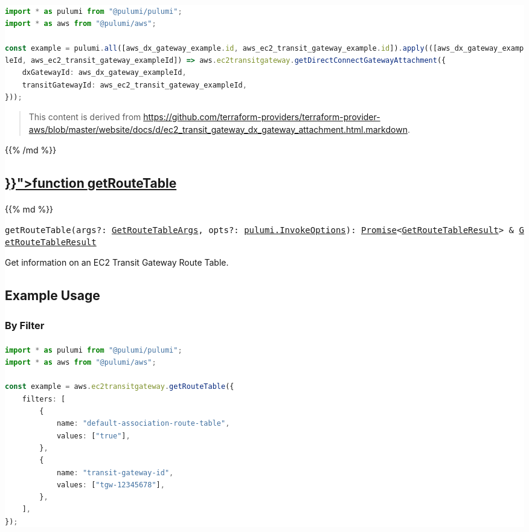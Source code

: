 ```typescript
import * as pulumi from "@pulumi/pulumi";
import * as aws from "@pulumi/aws";

const example = pulumi.all([aws_dx_gateway_example.id, aws_ec2_transit_gateway_example.id]).apply(([aws_dx_gateway_exampleId, aws_ec2_transit_gateway_exampleId]) => aws.ec2transitgateway.getDirectConnectGatewayAttachment({
    dxGatewayId: aws_dx_gateway_exampleId,
    transitGatewayId: aws_ec2_transit_gateway_exampleId,
}));
```

> This content is derived from https://github.com/terraform-providers/terraform-provider-aws/blob/master/website/docs/d/ec2_transit_gateway_dx_gateway_attachment.html.markdown.

{{% /md %}}
</div>
<h2 class="pdoc-module-header" id="getRouteTable">
<a class="pdoc-member-name" href="{{< pkg-url pkg="aws" path="ec2transitgateway/getRouteTable.ts#L45" >}}">function <b>getRouteTable</b></a>
</h2>
<div class="pdoc-module-contents">
{{% md %}}

<pre class="highlight"><span class='kd'></span>getRouteTable(args?: <a href='#GetRouteTableArgs'>GetRouteTableArgs</a>, opts?: <a href='/docs/reference/pkg/nodejs/pulumi/pulumi/#InvokeOptions'>pulumi.InvokeOptions</a>): <a href='https://developer.mozilla.org/en-US/docs/Web/JavaScript/Reference/Global_Objects/Promise'>Promise</a>&lt;<a href='#GetRouteTableResult'>GetRouteTableResult</a>&gt; &amp; <a href='#GetRouteTableResult'>GetRouteTableResult</a></pre>


Get information on an EC2 Transit Gateway Route Table.

## Example Usage

### By Filter

```typescript
import * as pulumi from "@pulumi/pulumi";
import * as aws from "@pulumi/aws";

const example = aws.ec2transitgateway.getRouteTable({
    filters: [
        {
            name: "default-association-route-table",
            values: ["true"],
        },
        {
            name: "transit-gateway-id",
            values: ["tgw-12345678"],
        },
    ],
});
```
